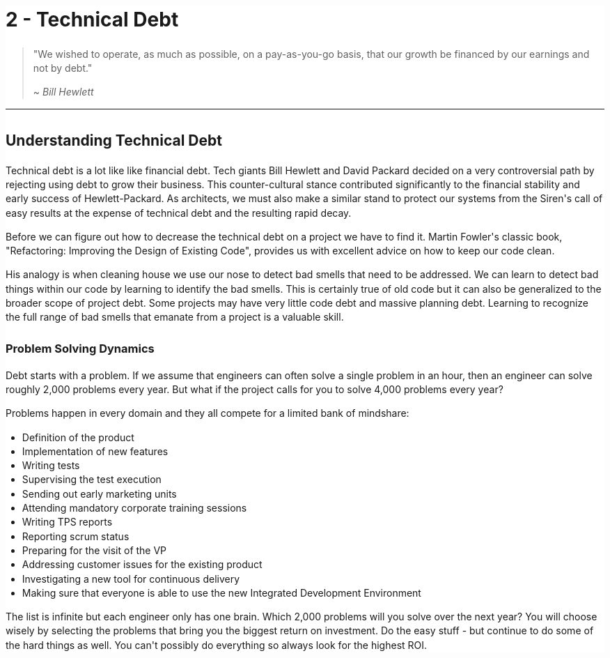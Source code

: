 # 2 - Technical Debt


> "We wished to operate, as much as possible, on a pay-as-you-go basis, 
> that our growth be financed by our earnings and not by debt."
>
> ~ _Bill Hewlett_

---

## Understanding Technical Debt

Technical debt is a lot like like financial debt. Tech giants Bill Hewlett and
David Packard decided on a very controversial path by rejecting using debt to
grow their business. This counter-cultural stance contributed significantly to
the financial stability and early success of Hewlett-Packard. As architects, we
must also make a similar stand to protect our systems from the Siren's call of
easy results at the expense of technical debt and the resulting rapid decay.

Before we can figure out how to decrease the technical debt on a project we have
to find it. Martin Fowler's classic book, "Refactoring: Improving the Design of
Existing Code", provides us with excellent advice on how to keep our code clean.

His analogy is when cleaning house we use our nose to detect bad smells that
need to be addressed. We can learn to detect bad things within our code by
learning to identify the bad smells. This is certainly true of old code but it
can also be generalized to the broader scope of project debt. Some projects may
have very little code debt and massive planning debt. Learning to recognize the
full range of bad smells that emanate from a project is a valuable skill.


### Problem Solving Dynamics

Debt starts with a problem. If we assume that engineers can often solve a single
problem in an hour, then an engineer can solve roughly 2,000 problems every
year. But what if the project calls for you to solve 4,000 problems every year?

Problems happen in every domain and they all compete for a limited bank of mindshare:

* Definition of the product
* Implementation of new features
* Writing tests
* Supervising the test execution
* Sending out early marketing units
* Attending mandatory corporate training sessions
* Writing TPS reports
* Reporting scrum status
* Preparing for the visit of the VP
* Addressing customer issues for the existing product
* Investigating a new tool for continuous delivery
* Making sure that everyone is able to use the new Integrated Development Environment

The list is infinite but each engineer only has one brain. Which 2,000 problems
will you solve over the next year? You will choose wisely by selecting the
problems that bring you the biggest return on investment. Do the easy stuff -
but continue to do some of the hard things as well. You can't possibly do
everything so always look for the highest ROI.

